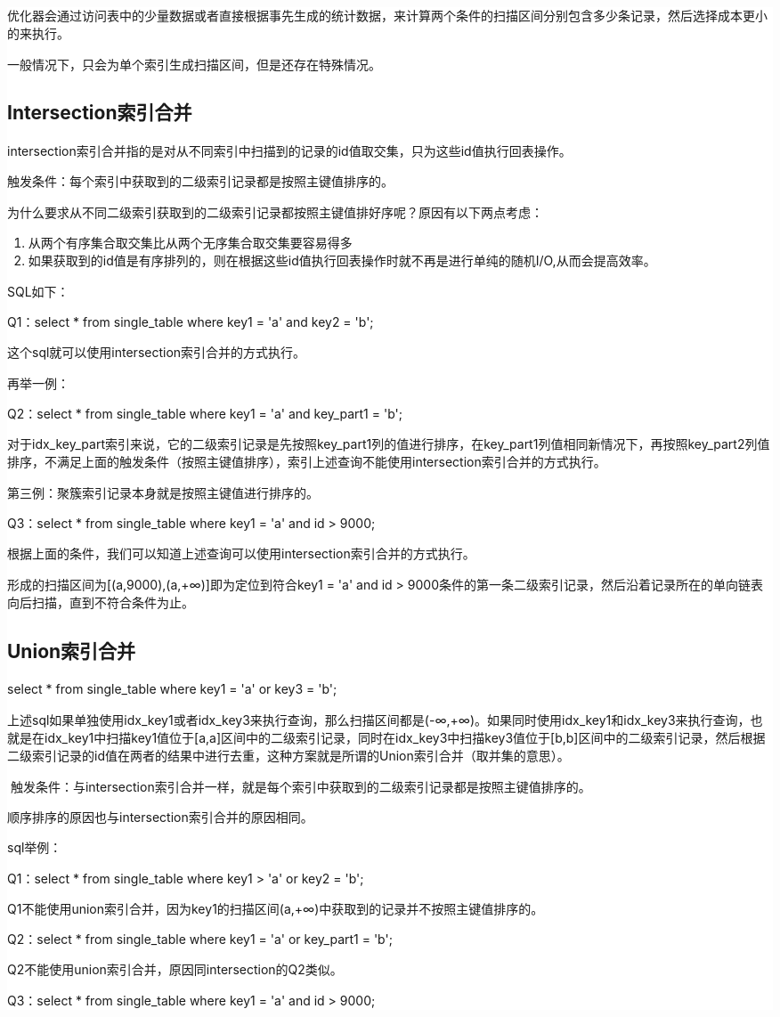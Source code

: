 优化器会通过访问表中的少量数据或者直接根据事先生成的统计数据，来计算两个条件的扫描区间分别包含多少条记录，然后选择成本更小的来执行。



一般情况下，只会为单个索引生成扫描区间，但是还存在特殊情况。

## Intersection索引合并

intersection索引合并指的是对从不同索引中扫描到的记录的id值取交集，只为这些id值执行回表操作。

触发条件：每个索引中获取到的二级索引记录都是按照主键值排序的。

为什么要求从不同二级索引获取到的二级索引记录都按照主键值排好序呢？原因有以下两点考虑：

1. 从两个有序集合取交集比从两个无序集合取交集要容易得多
2. 如果获取到的id值是有序排列的，则在根据这些id值执行回表操作时就不再是进行单纯的随机I/O,从而会提高效率。

SQL如下：

Q1：select * from single_table where key1 = 'a' and key2  = 'b';

这个sql就可以使用intersection索引合并的方式执行。

再举一例：

Q2：select * from single_table where key1 = 'a' and key_part1  = 'b';

对于idx_key_part索引来说，它的二级索引记录是先按照key_part1列的值进行排序，在key_part1列值相同新情况下，再按照key_part2列值排序，不满足上面的触发条件（按照主键值排序），索引上述查询不能使用intersection索引合并的方式执行。

第三例：聚簇索引记录本身就是按照主键值进行排序的。

Q3：select * from single_table where key1 = 'a' and id > 9000;

根据上面的条件，我们可以知道上述查询可以使用intersection索引合并的方式执行。

形成的扫描区间为[(a,9000),(a,+∞)]即为定位到符合key1 = 'a' and id > 9000条件的第一条二级索引记录，然后沿着记录所在的单向链表向后扫描，直到不符合条件为止。

## Union索引合并

select * from single_table where key1 = 'a' or key3 = 'b';

上述sql如果单独使用idx_key1或者idx_key3来执行查询，那么扫描区间都是(-∞,+∞)。如果同时使用idx_key1和idx_key3来执行查询，也就是在idx_key1中扫描key1值位于[a,a]区间中的二级索引记录，同时在idx_key3中扫描key3值位于[b,b]区间中的二级索引记录，然后根据二级索引记录的id值在两者的结果中进行去重，这种方案就是所谓的Union索引合并（取并集的意思）。

 触发条件：与intersection索引合并一样，就是每个索引中获取到的二级索引记录都是按照主键值排序的。

顺序排序的原因也与intersection索引合并的原因相同。

sql举例：

Q1：select * from single_table where key1 > 'a' or key2  = 'b';

Q1不能使用union索引合并，因为key1的扫描区间(a,+∞)中获取到的记录并不按照主键值排序的。

Q2：select * from single_table where key1 = 'a' or key_part1  = 'b';

Q2不能使用union索引合并，原因同intersection的Q2类似。

Q3：select * from single_table where key1 = 'a' and id > 9000;

